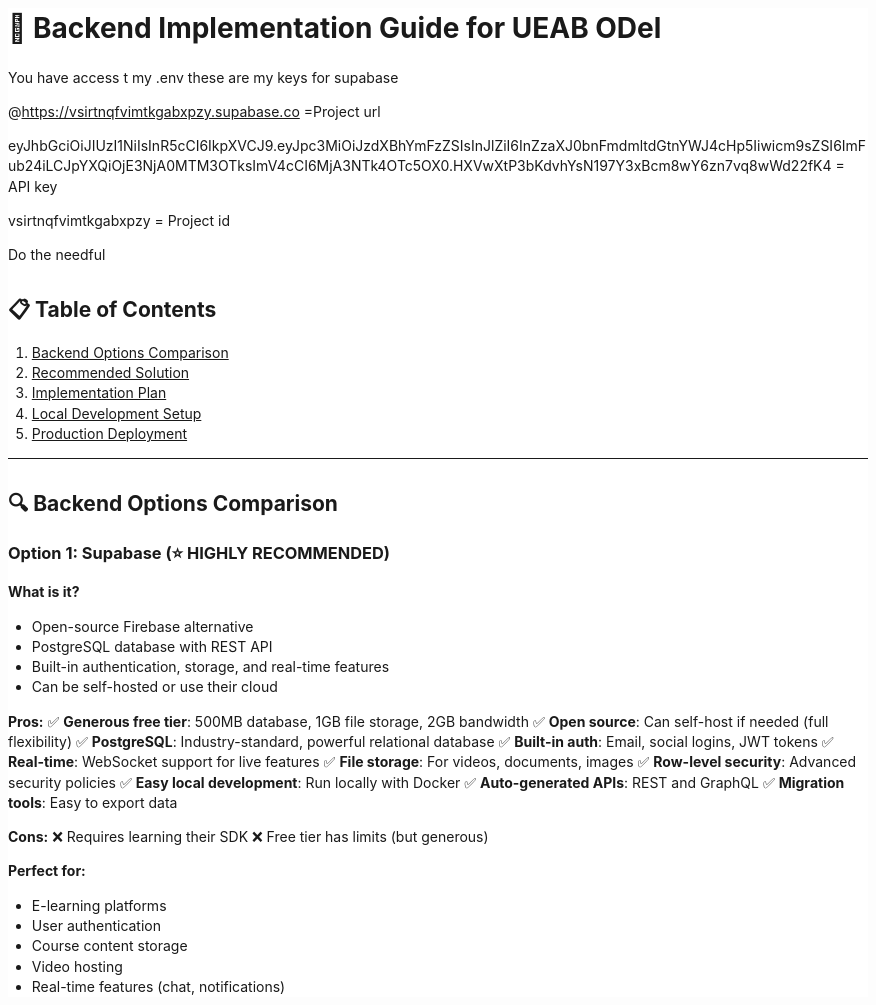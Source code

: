# 🚀 Backend Implementation Guide for UEAB ODel
You have access t my .env these are my keys for supabase

@https://vsirtnqfvimtkgabxpzy.supabase.co =Project url

eyJhbGciOiJIUzI1NiIsInR5cCI6IkpXVCJ9.eyJpc3MiOiJzdXBhYmFzZSIsInJlZiI6InZzaXJ0bnFmdmltdGtnYWJ4cHp5Iiwicm9sZSI6ImFub24iLCJpYXQiOjE3NjA0MTM3OTksImV4cCI6MjA3NTk4OTc5OX0.HXVwXtP3bKdvhYsN197Y3xBcm8wY6zn7vq8wWd22fK4 = API key

vsirtnqfvimtkgabxpzy = Project id

Do the needful
## 📋 Table of Contents
1. [Backend Options Comparison](#backend-options-comparison)
2. [Recommended Solution](#recommended-solution)
3. [Implementation Plan](#implementation-plan)
4. [Local Development Setup](#local-development-setup)
5. [Production Deployment](#production-deployment)

---

## 🔍 Backend Options Comparison

### Option 1: **Supabase** (⭐ HIGHLY RECOMMENDED)

**What is it?**
- Open-source Firebase alternative
- PostgreSQL database with REST API
- Built-in authentication, storage, and real-time features
- Can be self-hosted or use their cloud

**Pros:**
✅ **Generous free tier**: 500MB database, 1GB file storage, 2GB bandwidth
✅ **Open source**: Can self-host if needed (full flexibility)
✅ **PostgreSQL**: Industry-standard, powerful relational database
✅ **Built-in auth**: Email, social logins, JWT tokens
✅ **Real-time**: WebSocket support for live features
✅ **File storage**: For videos, documents, images
✅ **Row-level security**: Advanced security policies
✅ **Easy local development**: Run locally with Docker
✅ **Auto-generated APIs**: REST and GraphQL
✅ **Migration tools**: Easy to export data

**Cons:**
❌ Requires learning their SDK
❌ Free tier has limits (but generous)

**Perfect for:**
- E-learning platforms
- User authentication
- Course content storage
- Video hosting
- Real-time features (chat, notifications)
